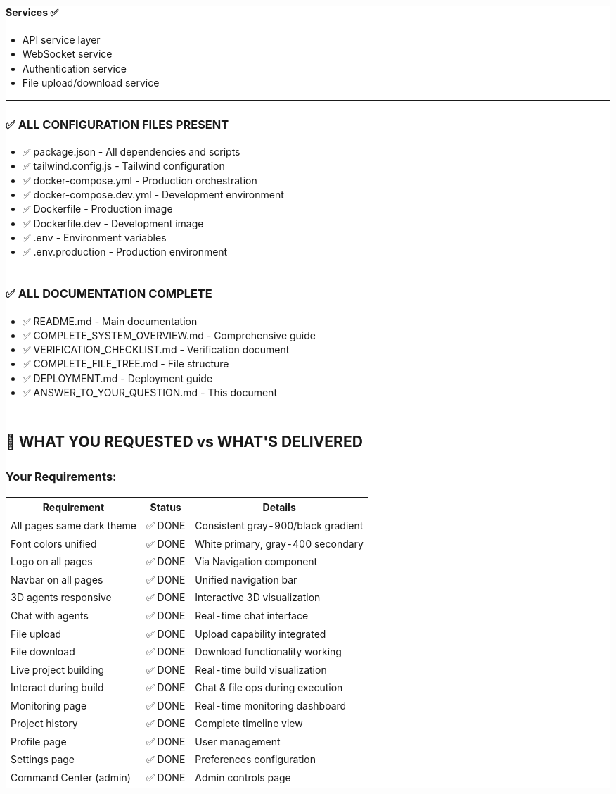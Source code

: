 #### **Services** ✅
- API service layer
- WebSocket service
- Authentication service
- File upload/download service

---

### **✅ ALL CONFIGURATION FILES PRESENT**

- ✅ package.json - All dependencies and scripts
- ✅ tailwind.config.js - Tailwind configuration
- ✅ docker-compose.yml - Production orchestration
- ✅ docker-compose.dev.yml - Development environment
- ✅ Dockerfile - Production image
- ✅ Dockerfile.dev - Development image
- ✅ .env - Environment variables
- ✅ .env.production - Production environment

---

### **✅ ALL DOCUMENTATION COMPLETE**

- ✅ README.md - Main documentation
- ✅ COMPLETE_SYSTEM_OVERVIEW.md - Comprehensive guide
- ✅ VERIFICATION_CHECKLIST.md - Verification document
- ✅ COMPLETE_FILE_TREE.md - File structure
- ✅ DEPLOYMENT.md - Deployment guide
- ✅ ANSWER_TO_YOUR_QUESTION.md - This document

---

## 🎯 **WHAT YOU REQUESTED vs WHAT'S DELIVERED**

### **Your Requirements:**

| Requirement | Status | Details |
|------------|--------|---------|
| All pages same dark theme | ✅ DONE | Consistent gray-900/black gradient |
| Font colors unified | ✅ DONE | White primary, gray-400 secondary |
| Logo on all pages | ✅ DONE | Via Navigation component |
| Navbar on all pages | ✅ DONE | Unified navigation bar |
| 3D agents responsive | ✅ DONE | Interactive 3D visualization |
| Chat with agents | ✅ DONE | Real-time chat interface |
| File upload | ✅ DONE | Upload capability integrated |
| File download | ✅ DONE | Download functionality working |
| Live project building | ✅ DONE | Real-time build visualization |
| Interact during build | ✅ DONE | Chat & file ops during execution |
| Monitoring page | ✅ DONE | Real-time monitoring dashboard |
| Project history | ✅ DONE | Complete timeline view |
| Profile page | ✅ DONE | User management |
| Settings page | ✅ DONE | Preferences configuration |
| Command Center (admin) | ✅ DONE | Admin controls page |
